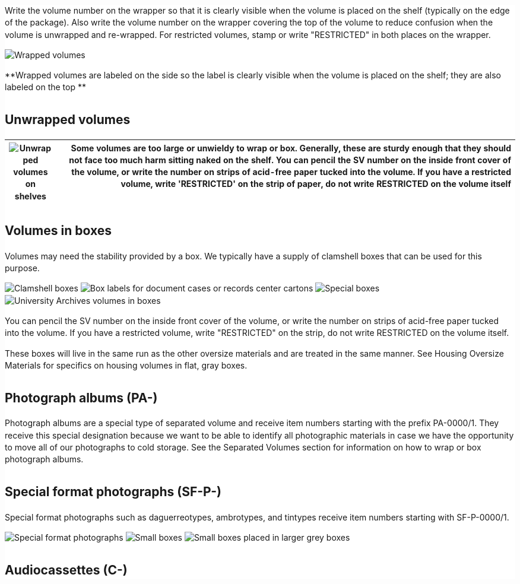 Write the volume number on the wrapper so that it is clearly visible when the volume is placed on the shelf (typically on the edge of the package). Also write the volume number on the wrapper covering the top of the volume to reduce confusion when the volume is unwrapped and re-wrapped. For restricted volumes, stamp or write "RESTRICTED" in both places on the wrapper.  

![Wrapped volumes](https://user-images.githubusercontent.com/58087302/79490442-de7c8a00-7fea-11ea-82a5-c46749ebac5f.jpeg "Wrapped volumes")

**Wrapped volumes are labeled on the side so the label is clearly visible when the volume is placed on the shelf; they are also labeled on the top **

## Unwrapped volumes

| ![Unwrapped volumes on shelves](https://user-images.githubusercontent.com/58087302/79490609-1f749e80-7feb-11ea-86a9-f37336bc74ca.jpeg "Unwrapped volumes on shelves") | **Some volumes are too large or unwieldy to wrap or box. Generally, these are sturdy enough that they should not face too much harm sitting naked on the shelf. You can pencil the SV number on the inside front cover of the volume, or write the number on strips of acid-free paper tucked into the volume. If you have a restricted volume, write 'RESTRICTED' on the strip of paper, do not write RESTRICTED on the volume itself** |
| ---------------------------------------------- | ---:|

## Volumes in boxes

Volumes may need the stability provided by a box. We typically have a supply of clamshell boxes that can be used for this purpose.  

![Clamshell boxes](https://user-images.githubusercontent.com/58087302/79490821-7aa69100-7feb-11ea-971f-d25f86d9a7af.jpeg "10 in x 15 in Clamshell boxes")
![Box labels for document cases or records center cartons](https://user-images.githubusercontent.com/58087302/79490921-a1fd5e00-7feb-11ea-8580-81d2efed490e.jpeg "Use the same box labels as for document cases or records center cartons; a box label for a volume looks like this")
![Special boxes](https://user-images.githubusercontent.com/58087302/79491015-cce7b200-7feb-11ea-8ea9-1786bad3ede7.jpeg "Occasionally, a volume may warrant a special box made by the Conservation Department")
![University Archives volumes in boxes](https://user-images.githubusercontent.com/58087302/79491123-f3a5e880-7feb-11ea-885a-9794b2a7c875.jpeg "University Archives volumes in boxes")

You can pencil the SV number on the inside front cover of the volume, or write the number on strips of acid-free paper tucked into the volume. If you have a restricted volume, write "RESTRICTED" on the strip, do not write RESTRICTED on the volume itself.  

These boxes will live in the same run as the other oversize materials and are treated in the same manner. See Housing Oversize Materials for specifics on housing volumes in flat, gray boxes.  

## Photograph albums (PA-)

Photograph albums are a special type of separated volume and receive item numbers starting with the prefix PA-0000/1. They receive this special designation because we want to be able to identify all photographic materials in case we have the opportunity to move all of our photographs to cold storage. See the Separated Volumes section for information on how to wrap or box photograph albums.  

## Special format photographs (SF-P-)

Special format photographs such as daguerreotypes, ambrotypes, and tintypes receive item numbers starting with SF-P-0000/1.  

![Special format photographs](https://user-images.githubusercontent.com/58087302/79491332-4c758100-7fec-11ea-8e6e-0006e491f1ff.jpeg "Special format photographs are placed in an alkaline envelope labeled with the item number; one or two envelopes then go into a small box")
![Small boxes](https://user-images.githubusercontent.com/58087302/79491394-68792280-7fec-11ea-915c-bcf34cf0ffbd.jpeg "The small boxes are labeled with item numbers")
![Small boxes placed in larger grey boxes](https://user-images.githubusercontent.com/58087302/79491468-7fb81000-7fec-11ea-9162-443db60ff9a6.jpeg "The small boxes are placed in larger grey boxes, which are labeled and placed on the shelves with the other special format photographs")

## Audiocassettes (C-)
